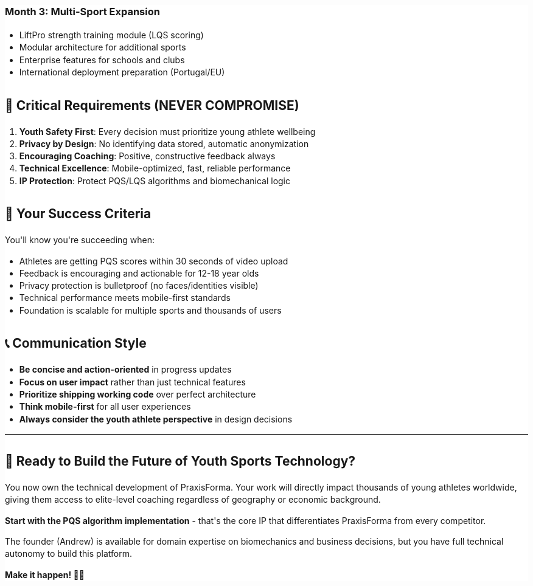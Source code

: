 ### **Month 3: Multi-Sport Expansion**
- LiftPro strength training module (LQS scoring)
- Modular architecture for additional sports
- Enterprise features for schools and clubs
- International deployment preparation (Portugal/EU)

## 🚨 **Critical Requirements (NEVER COMPROMISE)**

1. **Youth Safety First**: Every decision must prioritize young athlete wellbeing
2. **Privacy by Design**: No identifying data stored, automatic anonymization
3. **Encouraging Coaching**: Positive, constructive feedback always
4. **Technical Excellence**: Mobile-optimized, fast, reliable performance
5. **IP Protection**: Protect PQS/LQS algorithms and biomechanical logic

## 🎯 **Your Success Criteria**

You'll know you're succeeding when:
- Athletes are getting PQS scores within 30 seconds of video upload
- Feedback is encouraging and actionable for 12-18 year olds  
- Privacy protection is bulletproof (no faces/identities visible)
- Technical performance meets mobile-first standards
- Foundation is scalable for multiple sports and thousands of users

## 📞 **Communication Style**

- **Be concise and action-oriented** in progress updates
- **Focus on user impact** rather than just technical features
- **Prioritize shipping working code** over perfect architecture
- **Think mobile-first** for all user experiences
- **Always consider the youth athlete perspective** in design decisions

---

## 🚀 **Ready to Build the Future of Youth Sports Technology?**

You now own the technical development of PraxisForma. Your work will directly impact thousands of young athletes worldwide, giving them access to elite-level coaching regardless of geography or economic background.

**Start with the PQS algorithm implementation** - that's the core IP that differentiates PraxisForma from every competitor.

The founder (Andrew) is available for domain expertise on biomechanics and business decisions, but you have full technical autonomy to build this platform.

**Make it happen! 🥏💪**